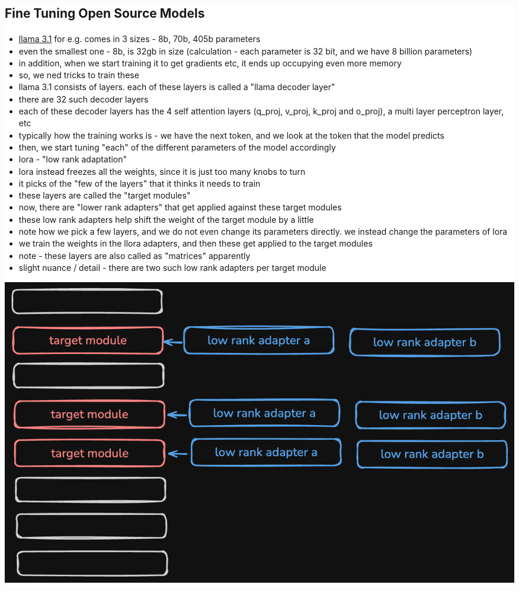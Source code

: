 ## Fine Tuning Open Source Models

- [llama 3.1](https://ai.meta.com/blog/meta-llama-3-1/) for e.g. comes in 3 sizes - 8b, 70b, 405b parameters
- even the smallest one - 8b, is 32gb in size (calculation - each parameter is 32 bit, and we have 8 billion parameters)
- in addition, when we start training it to get gradients etc, it ends up occupying even more memory
- so, we ned tricks to train these
- llama 3.1 consists of layers. each of these layers is called a "llama decoder layer"
- there are 32 such decoder layers
- each of these decoder layers has the 4 self attention layers (q_proj, v_proj, k_proj and o_proj), a multi layer perceptron layer, etc
- typically how the training works is - we have the next token, and we look at the token that the model predicts
- then, we start tuning "each" of the different parameters of the model accordingly
- lora - "low rank adaptation"
- lora instead freezes all the weights, since it is just too many knobs to turn
- it picks of the "few of the layers" that it thinks it needs to train
- these layers are called the "target modules"
- now, there are "lower rank adapters" that get applied against these target modules
- these low rank adapters help shift the weight of the target module by a little
- note how we pick a few layers, and we do not even change its parameters directly. we instead change the parameters of lora
- we train the weights in the llora adapters, and then these get applied to the target modules
- note - these layers are also called as "matrices" apparently
- slight nuance / detail - there are two such low rank adapters per target module

![](/assets/img/llm/lora-architecture.png)

